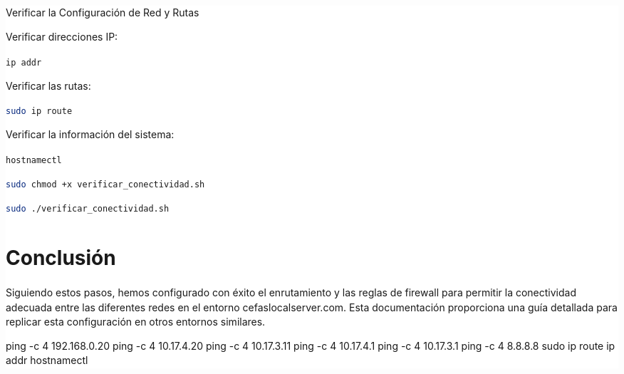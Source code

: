 Verificar la Configuración de Red y Rutas

Verificar direcciones IP:

```bash
ip addr
```
Verificar las rutas:

```bash
sudo ip route
```
Verificar la información del sistema:

```bash
hostnamectl
```

```bash
sudo chmod +x verificar_conectividad.sh
```

```bash
sudo ./verificar_conectividad.sh
```




# Conclusión

Siguiendo estos pasos, hemos configurado con éxito el enrutamiento y las reglas de firewall para permitir la conectividad adecuada entre las diferentes redes en el entorno cefaslocalserver.com. Esta documentación proporciona una guía detallada para replicar esta configuración en otros entornos similares.


ping -c 4 192.168.0.20
ping -c 4 10.17.4.20
ping -c 4 10.17.3.11
ping -c 4 10.17.4.1
ping -c 4 10.17.3.1
ping -c 4 8.8.8.8
sudo ip route
ip addr
hostnamectl